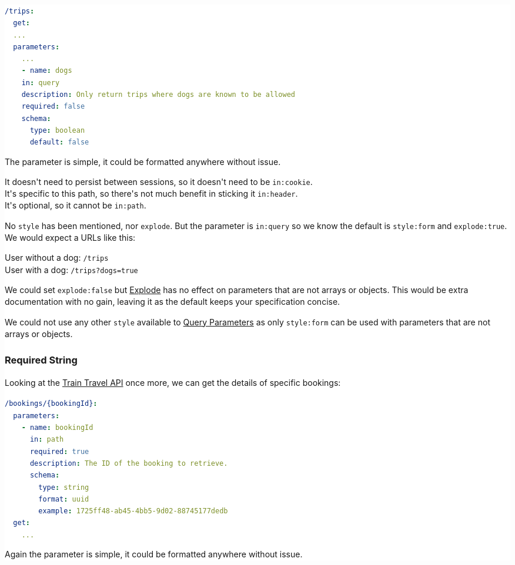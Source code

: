```yaml
/trips:
  get:
  ...
  parameters:
    ...
    - name: dogs
    in: query
    description: Only return trips where dogs are known to be allowed
    required: false
    schema:
      type: boolean
      default: false
```

The parameter is simple, it could be formatted anywhere without issue.  

It doesn't need to persist between sessions, so it doesn't need to be `in:cookie`.  
It's specific to this path, so there's not much benefit in sticking it `in:header`.  
It's optional, so it cannot be `in:path`.  

No `style` has been mentioned, nor `explode`. But the parameter is `in:query` so we know the default is `style:form` and `explode:true`. We would expect a URLs like this:

User without a dog: `/trips`  
User with a dog: `/trips?dogs=true`

We could set `explode:false` but [Explode](#explode) has no effect on parameters that are not arrays or objects. This would be extra documentation with no gain, leaving it as the default keeps your specification concise.

We could not use any other `style` available to [Query Parameters](#query-parameters) as only `style:form` can be used with parameters that are not arrays or objects.

### Required String

Looking at the [Train Travel API](https://bump.sh/bump-examples/doc/train-travel-api) once more, we can get the details of specific bookings:

```yaml
/bookings/{bookingId}:
  parameters:
    - name: bookingId
      in: path
      required: true
      description: The ID of the booking to retrieve.
      schema:
        type: string
        format: uuid
        example: 1725ff48-ab45-4bb5-9d02-88745177dedb
  get:
    ...
```

Again the parameter is simple, it could be formatted anywhere without issue.  
